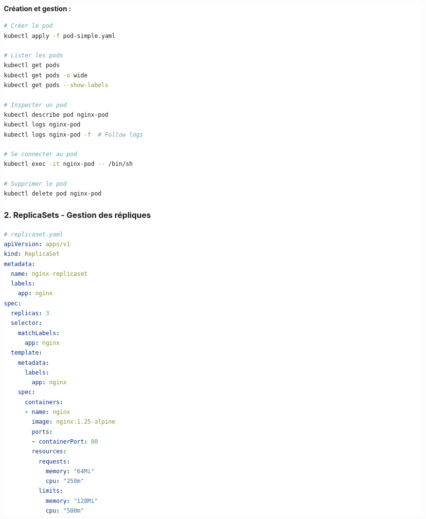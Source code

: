 **Création et gestion :**
```bash
# Créer le pod
kubectl apply -f pod-simple.yaml

# Lister les pods
kubectl get pods
kubectl get pods -o wide
kubectl get pods --show-labels

# Inspecter un pod
kubectl describe pod nginx-pod
kubectl logs nginx-pod
kubectl logs nginx-pod -f  # Follow logs

# Se connecter au pod
kubectl exec -it nginx-pod -- /bin/sh

# Supprimer le pod
kubectl delete pod nginx-pod
```

### 2. ReplicaSets - Gestion des répliques

```yaml
# replicaset.yaml
apiVersion: apps/v1
kind: ReplicaSet
metadata:
  name: nginx-replicaset
  labels:
    app: nginx
spec:
  replicas: 3
  selector:
    matchLabels:
      app: nginx
  template:
    metadata:
      labels:
        app: nginx
    spec:
      containers:
      - name: nginx
        image: nginx:1.25-alpine
        ports:
        - containerPort: 80
        resources:
          requests:
            memory: "64Mi"
            cpu: "250m"
          limits:
            memory: "128Mi"
            cpu: "500m"
```
